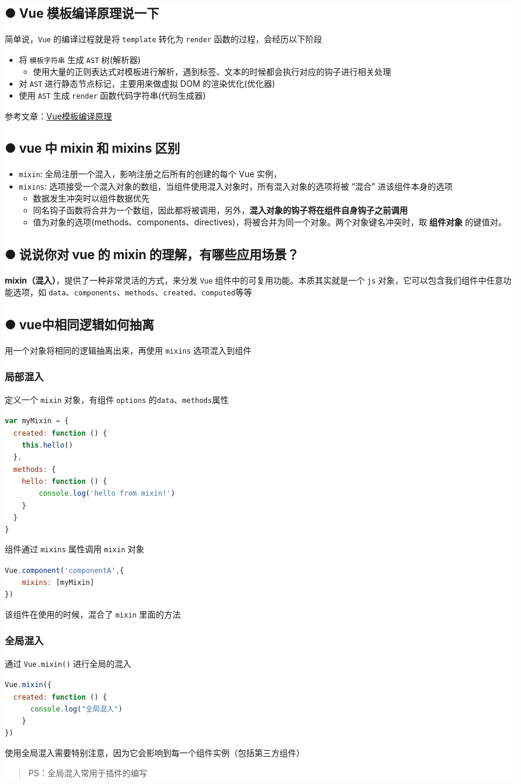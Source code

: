## ● Vue 模板编译原理说一下
简单说，`Vue` 的编译过程就是将 `template` 转化为 `render` 函数的过程，会经历以下阶段
- 将 `模板字符串` 生成 `AST` 树(解析器)
    - 使用大量的正则表达式对模板进行解析，遇到标签、文本的时候都会执行对应的钩子进行相关处理
- 对 `AST` 进行静态节点标记，主要用来做虚拟 DOM 的渲染优化(优化器)
- 使用 `AST` 生成 `render` 函数代码字符串(代码生成器)

参考文章：[Vue模板编译原理](https://segmentfault.com/a/1190000013763590)



## ● vue 中 mixin 和 mixins 区别
- `mixin`: 全局注册一个混入，影响注册之后所有的创建的每个 Vue 实例，
- `mixins`: 选项接受一个混入对象的数组，当组件使用混入对象时，所有混入对象的选项将被 “混合” 进该组件本身的选项
    - 数据发生冲突时以组件数据优先
    - 同名钩子函数将合并为一个数组，因此都将被调用，另外，**混入对象的钩子将在组件自身钩子之前调用**
    - 值为对象的选项(methods、components、directives)，将被合并为同一个对象。两个对象键名冲突时，取 **组件对象** 的键值对。

## ● 说说你对 vue 的 mixin 的理解，有哪些应用场景？
**mixin（混入）**，提供了一种非常灵活的方式，来分发 `Vue` 组件中的可复用功能。本质其实就是一个 `js` 对象，它可以包含我们组件中任意功能选项，如 `data`、`components`、`methods`、`created`、`computed`等等

## ● vue中相同逻辑如何抽离
用一个对象将相同的逻辑抽离出来，再使用 `mixins` 选项混入到组件

### 局部混入
定义一个 `mixin` 对象，有组件 `options` 的`data`、`methods`属性
```js
var myMixin = {
  created: function () {
    this.hello()
  },
  methods: {
    hello: function () {
        console.log('hello from mixin!')
    }
  }
}
```
组件通过 `mixins` 属性调用 `mixin` 对象
```js
Vue.component('componentA',{
    mixins: [myMixin]
})
```
该组件在使用的时候，混合了 `mixin` 里面的方法

### 全局混入
通过 `Vue.mixin()` 进行全局的混入
```js
Vue.mixin({
  created: function () {
      console.log("全局混入")
    }
})
```
使用全局混入需要特别注意，因为它会影响到每一个组件实例（包括第三方组件）
>PS：全局混入常用于插件的编写

